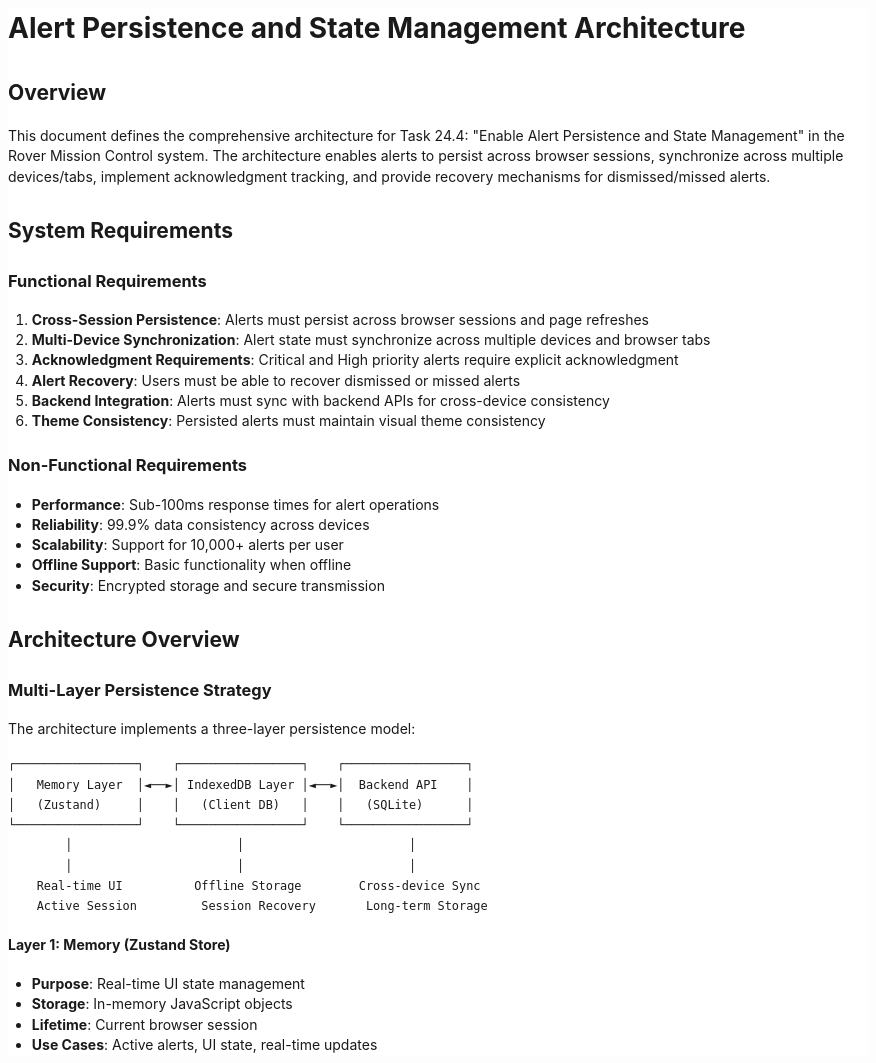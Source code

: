 # Alert Persistence and State Management Architecture

## Overview

This document defines the comprehensive architecture for Task 24.4: "Enable Alert Persistence and State Management" in the Rover Mission Control system. The architecture enables alerts to persist across browser sessions, synchronize across multiple devices/tabs, implement acknowledgment tracking, and provide recovery mechanisms for dismissed/missed alerts.

## System Requirements

### Functional Requirements
1. **Cross-Session Persistence**: Alerts must persist across browser sessions and page refreshes
2. **Multi-Device Synchronization**: Alert state must synchronize across multiple devices and browser tabs
3. **Acknowledgment Requirements**: Critical and High priority alerts require explicit acknowledgment
4. **Alert Recovery**: Users must be able to recover dismissed or missed alerts
5. **Backend Integration**: Alerts must sync with backend APIs for cross-device consistency
6. **Theme Consistency**: Persisted alerts must maintain visual theme consistency

### Non-Functional Requirements
- **Performance**: Sub-100ms response times for alert operations
- **Reliability**: 99.9% data consistency across devices
- **Scalability**: Support for 10,000+ alerts per user
- **Offline Support**: Basic functionality when offline
- **Security**: Encrypted storage and secure transmission

## Architecture Overview

### Multi-Layer Persistence Strategy

The architecture implements a three-layer persistence model:

```
┌─────────────────┐    ┌─────────────────┐    ┌─────────────────┐
│   Memory Layer  │◄──►│ IndexedDB Layer │◄──►│  Backend API    │
│   (Zustand)     │    │   (Client DB)   │    │   (SQLite)      │
└─────────────────┘    └─────────────────┘    └─────────────────┘
        │                       │                       │
        │                       │                       │
    Real-time UI          Offline Storage        Cross-device Sync
    Active Session         Session Recovery       Long-term Storage
```

#### Layer 1: Memory (Zustand Store)
- **Purpose**: Real-time UI state management
- **Storage**: In-memory JavaScript objects
- **Lifetime**: Current browser session
- **Use Cases**: Active alerts, UI state, real-time updates
